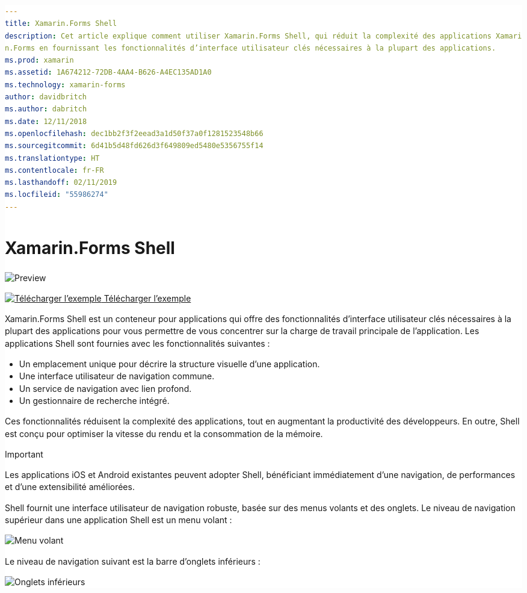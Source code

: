 ```yaml
---
title: Xamarin.Forms Shell
description: Cet article explique comment utiliser Xamarin.Forms Shell, qui réduit la complexité des applications Xamarin.Forms en fournissant les fonctionnalités d’interface utilisateur clés nécessaires à la plupart des applications.
ms.prod: xamarin
ms.assetid: 1A674212-72DB-4AA4-B626-A4EC135AD1A0
ms.technology: xamarin-forms
author: davidbritch
ms.author: dabritch
ms.date: 12/11/2018
ms.openlocfilehash: dec1bb2f3f2eead3a1d50f37a0f1281523548b66
ms.sourcegitcommit: 6d41b5d48fd626d3f649809ed5480e5356755f14
ms.translationtype: HT
ms.contentlocale: fr-FR
ms.lasthandoff: 02/11/2019
ms.locfileid: "55986274"
---
```

# <a name="xamarinforms-shell"></a>Xamarin.Forms Shell

![Preview](~/media/shared/preview.png)

[![Télécharger l’exemple](~/media/shared/download.png) Télécharger l’exemple](https://github.com/Microsoft/TailwindTraders-Mobile)

Xamarin.Forms Shell est un conteneur pour applications qui offre des fonctionnalités d’interface utilisateur clés nécessaires à la plupart des applications pour vous permettre de vous concentrer sur la charge de travail principale de l’application. Les applications Shell sont fournies avec les fonctionnalités suivantes :

- Un emplacement unique pour décrire la structure visuelle d’une application.
- Une interface utilisateur de navigation commune.
- Un service de navigation avec lien profond.
- Un gestionnaire de recherche intégré.

Ces fonctionnalités réduisent la complexité des applications, tout en augmentant la productivité des développeurs. En outre, Shell est conçu pour optimiser la vitesse du rendu et la consommation de la mémoire.

> [!IMPORTANT]
> Les applications iOS et Android existantes peuvent adopter Shell, bénéficiant immédiatement d’une navigation, de performances et d’une extensibilité améliorées.

Shell fournit une interface utilisateur de navigation robuste, basée sur des menus volants et des onglets. Le niveau de navigation supérieur dans une application Shell est un menu volant :

![Menu volant](shell-images/flyout.png "Menu volant")

Le niveau de navigation suivant est la barre d’onglets inférieurs :

![Onglets inférieurs](shell-images/bottom-tabs-full.png "Onglets inférieurs")
